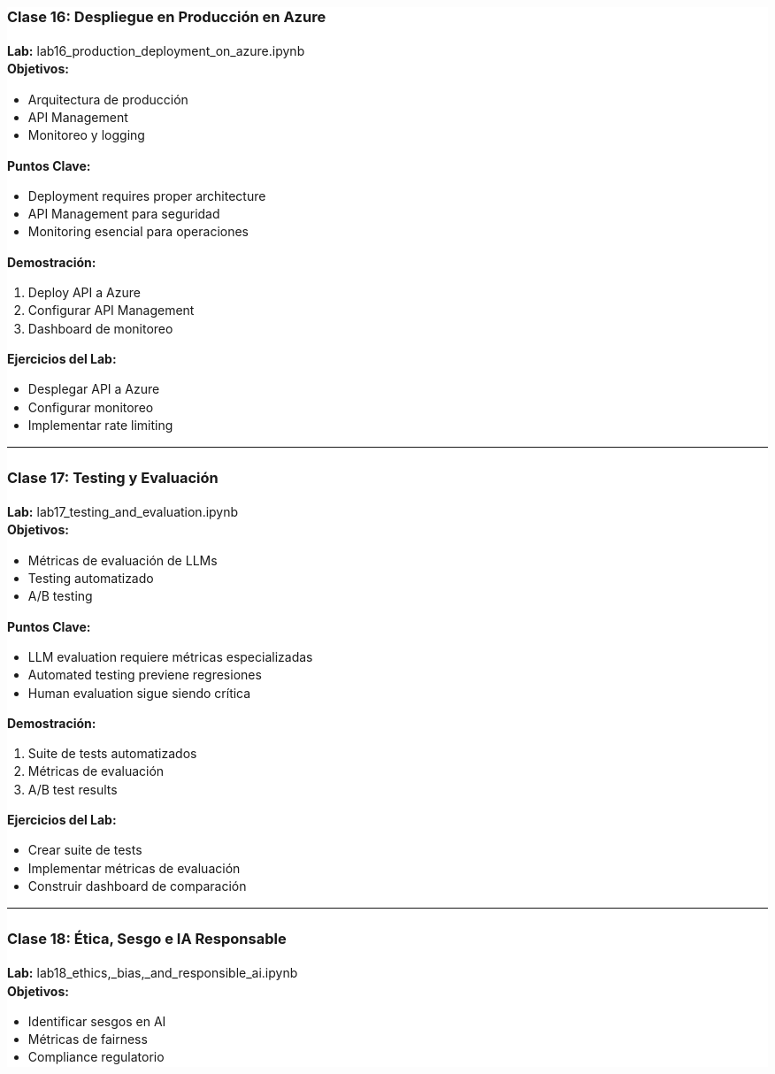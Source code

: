 ### Clase 16: Despliegue en Producción en Azure
**Lab:** lab16_production_deployment_on_azure.ipynb  
**Objetivos:**
- Arquitectura de producción
- API Management
- Monitoreo y logging

**Puntos Clave:**
- Deployment requires proper architecture
- API Management para seguridad
- Monitoring esencial para operaciones

**Demostración:**
1. Deploy API a Azure
2. Configurar API Management
3. Dashboard de monitoreo

**Ejercicios del Lab:**
- Desplegar API a Azure
- Configurar monitoreo
- Implementar rate limiting

---

### Clase 17: Testing y Evaluación
**Lab:** lab17_testing_and_evaluation.ipynb  
**Objetivos:**
- Métricas de evaluación de LLMs
- Testing automatizado
- A/B testing

**Puntos Clave:**
- LLM evaluation requiere métricas especializadas
- Automated testing previene regresiones
- Human evaluation sigue siendo crítica

**Demostración:**
1. Suite de tests automatizados
2. Métricas de evaluación
3. A/B test results

**Ejercicios del Lab:**
- Crear suite de tests
- Implementar métricas de evaluación
- Construir dashboard de comparación

---

### Clase 18: Ética, Sesgo e IA Responsable
**Lab:** lab18_ethics,_bias,_and_responsible_ai.ipynb  
**Objetivos:**
- Identificar sesgos en AI
- Métricas de fairness
- Compliance regulatorio
